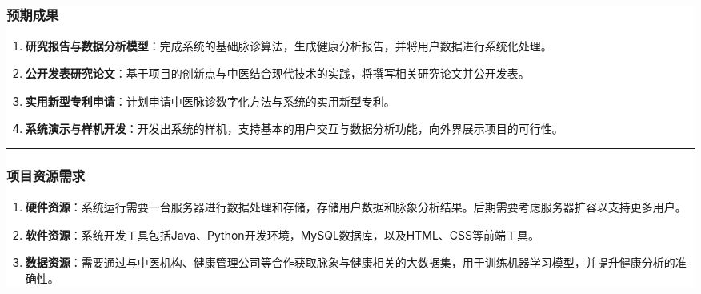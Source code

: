 
### **预期成果**

1. **研究报告与数据分析模型**：完成系统的基础脉诊算法，生成健康分析报告，并将用户数据进行系统化处理。
  
2. **公开发表研究论文**：基于项目的创新点与中医结合现代技术的实践，将撰写相关研究论文并公开发表。

3. **实用新型专利申请**：计划申请中医脉诊数字化方法与系统的实用新型专利。

4. **系统演示与样机开发**：开发出系统的样机，支持基本的用户交互与数据分析功能，向外界展示项目的可行性。

---

### **项目资源需求**

1. **硬件资源**：系统运行需要一台服务器进行数据处理和存储，存储用户数据和脉象分析结果。后期需要考虑服务器扩容以支持更多用户。

2. **软件资源**：系统开发工具包括Java、Python开发环境，MySQL数据库，以及HTML、CSS等前端工具。

3. **数据资源**：需要通过与中医机构、健康管理公司等合作获取脉象与健康相关的大数据集，用于训练机器学习模型，并提升健康分析的准确性。
